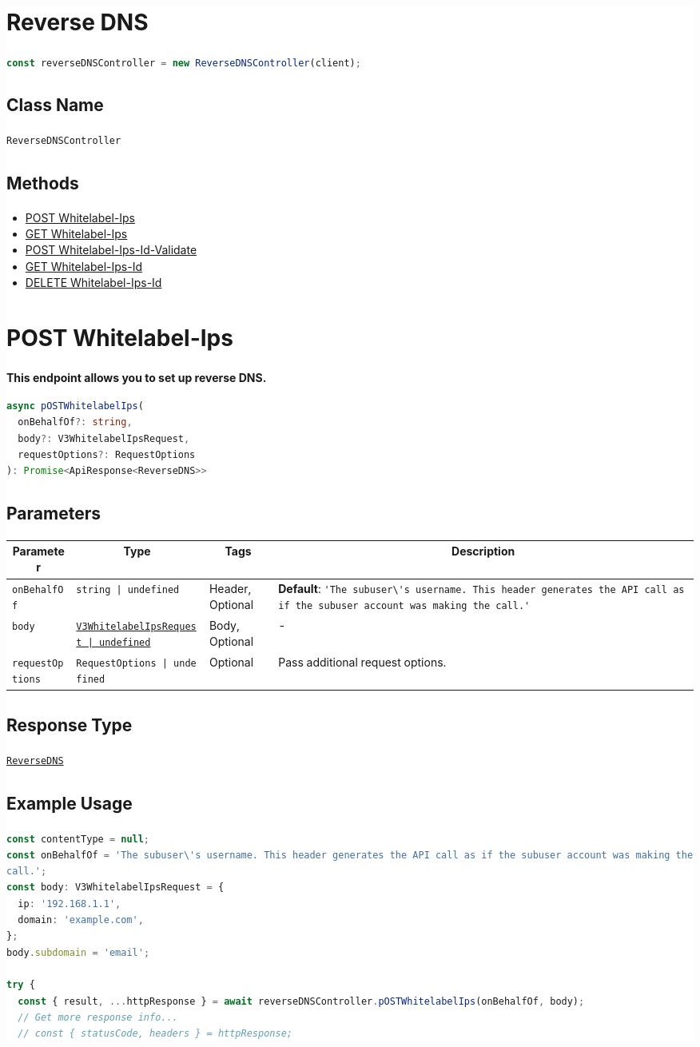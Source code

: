 # Reverse DNS

```ts
const reverseDNSController = new ReverseDNSController(client);
```

## Class Name

`ReverseDNSController`

## Methods

* [POST Whitelabel-Ips](../../doc/controllers/reverse-dns.md#post-whitelabel-ips)
* [GET Whitelabel-Ips](../../doc/controllers/reverse-dns.md#get-whitelabel-ips)
* [POST Whitelabel-Ips-Id-Validate](../../doc/controllers/reverse-dns.md#post-whitelabel-ips-id-validate)
* [GET Whitelabel-Ips-Id](../../doc/controllers/reverse-dns.md#get-whitelabel-ips-id)
* [DELETE Whitelabel-Ips-Id](../../doc/controllers/reverse-dns.md#delete-whitelabel-ips-id)


# POST Whitelabel-Ips

**This endpoint allows you to set up reverse DNS.**

```ts
async pOSTWhitelabelIps(
  onBehalfOf?: string,
  body?: V3WhitelabelIpsRequest,
  requestOptions?: RequestOptions
): Promise<ApiResponse<ReverseDNS>>
```

## Parameters

| Parameter | Type | Tags | Description |
|  --- | --- | --- | --- |
| `onBehalfOf` | `string \| undefined` | Header, Optional | **Default**: `'The subuser\'s username. This header generates the API call as if the subuser account was making the call.'` |
| `body` | [`V3WhitelabelIpsRequest \| undefined`](../../doc/models/v3-whitelabel-ips-request.md) | Body, Optional | - |
| `requestOptions` | `RequestOptions \| undefined` | Optional | Pass additional request options. |

## Response Type

[`ReverseDNS`](../../doc/models/reverse-dns.md)

## Example Usage

```ts
const contentType = null;
const onBehalfOf = 'The subuser\'s username. This header generates the API call as if the subuser account was making the call.';
const body: V3WhitelabelIpsRequest = {
  ip: '192.168.1.1',
  domain: 'example.com',
};
body.subdomain = 'email';

try {
  const { result, ...httpResponse } = await reverseDNSController.pOSTWhitelabelIps(onBehalfOf, body);
  // Get more response info...
  // const { statusCode, headers } = httpResponse;
```